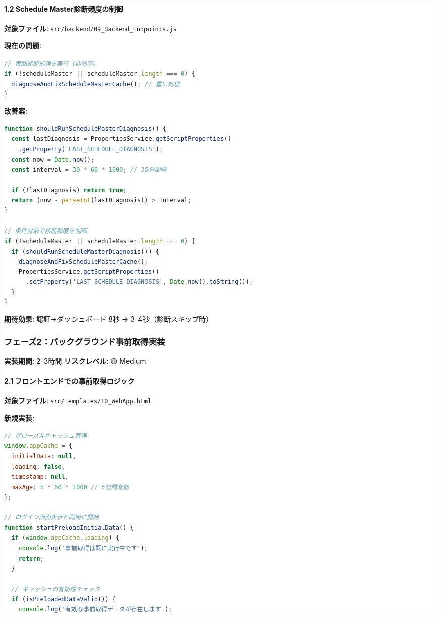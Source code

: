 #### 1.2 Schedule Master診断頻度の制御

**対象ファイル**: `src/backend/09_Backend_Endpoints.js`

**現在の問題**:

```javascript
// 毎回診断処理を実行（非効率）
if (!scheduleMaster || scheduleMaster.length === 0) {
  diagnoseAndFixScheduleMasterCache(); // 重い処理
}
```

**改善案**:

```javascript
function shouldRunScheduleMasterDiagnosis() {
  const lastDiagnosis = PropertiesService.getScriptProperties()
    .getProperty('LAST_SCHEDULE_DIAGNOSIS');
  const now = Date.now();
  const interval = 30 * 60 * 1000; // 30分間隔

  if (!lastDiagnosis) return true;
  return (now - parseInt(lastDiagnosis)) > interval;
}

// 条件分岐で診断頻度を制御
if (!scheduleMaster || scheduleMaster.length === 0) {
  if (shouldRunScheduleMasterDiagnosis()) {
    diagnoseAndFixScheduleMasterCache();
    PropertiesService.getScriptProperties()
      .setProperty('LAST_SCHEDULE_DIAGNOSIS', Date.now().toString());
  }
}
```

**期待効果**: 認証→ダッシュボード 8秒 → 3-4秒（診断スキップ時）

### フェーズ2：バックグラウンド事前取得実装

**実装期間**: 2-3時間
**リスクレベル**: 🟡 Medium

#### 2.1 フロントエンドでの事前取得ロジック

**対象ファイル**: `src/templates/10_WebApp.html`

**新規実装**:

```javascript
// グローバルキャッシュ管理
window.appCache = {
  initialData: null,
  loading: false,
  timestamp: null,
  maxAge: 5 * 60 * 1000 // 5分間有効
};

// ログイン画面表示と同時に開始
function startPreloadInitialData() {
  if (window.appCache.loading) {
    console.log('事前取得は既に実行中です');
    return;
  }

  // キャッシュの有効性チェック
  if (isPreloadedDataValid()) {
    console.log('有効な事前取得データが存在します');
```
